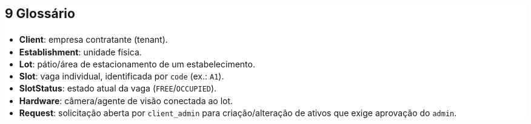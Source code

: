 
## 9 Glossário

- **Client**: empresa contratante (tenant).  
- **Establishment**: unidade física.  
- **Lot**: pátio/área de estacionamento de um estabelecimento.  
- **Slot**: vaga individual, identificada por `code` (ex.: `A1`).  
- **SlotStatus**: estado atual da vaga (`FREE`/`OCCUPIED`).  
- **Hardware**: câmera/agente de visão conectada ao lot.  
- **Request**: solicitação aberta por `client_admin` para criação/alteração de ativos que exige aprovação do `admin`.
